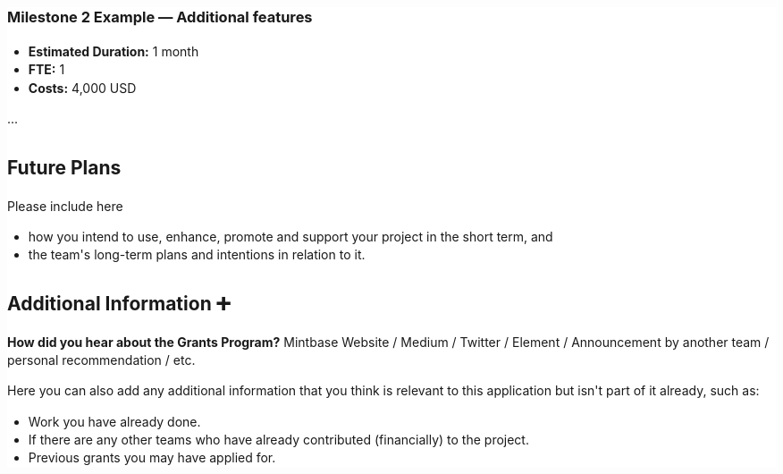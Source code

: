 
### Milestone 2 Example — Additional features

- **Estimated Duration:** 1 month
- **FTE:**  1
- **Costs:** 4,000 USD

...
## Future Plans

Please include here

- how you intend to use, enhance, promote and support your project in the short term, and
- the team's long-term plans and intentions in relation to it.


## Additional Information :heavy_plus_sign:

**How did you hear about the Grants Program?** Mintbase Website / Medium / Twitter / Element / Announcement by another team / personal recommendation / etc.

Here you can also add any additional information that you think is relevant to this application but isn't part of it already, such as:

- Work you have already done.
- If there are any other teams who have already contributed (financially) to the project.
- Previous grants you may have applied for.
